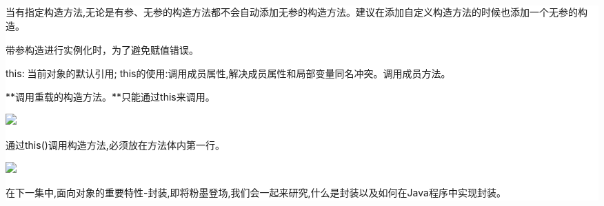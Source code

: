 当有指定构造方法,无论是有参、无参的构造方法都不会自动添加无参的构造方法。建议在添加自定义构造方法的时候也添加一个无参的构造。

带参构造进行实例化时，为了避免赋值错误。

this: 当前对象的默认引用; this的使用:调用成员属性,解决成员属性和局部变量同名冲突。调用成员方法。

**调用重载的构造方法。**只能通过this来调用。

![](http://myphoto.mtianyan.cn/20180801122132_NhqDKI_Screenshot.jpeg)

通过this()调用构造方法,必须放在方法体内第一行。

![](http://myphoto.mtianyan.cn/20180801122224_mvFYRc_Screenshot.jpeg)

在下一集中,面向对象的重要特性-封装,即将粉墨登场,我们会一起来研究,什么是封装以及如何在Java程序中实现封装。






































